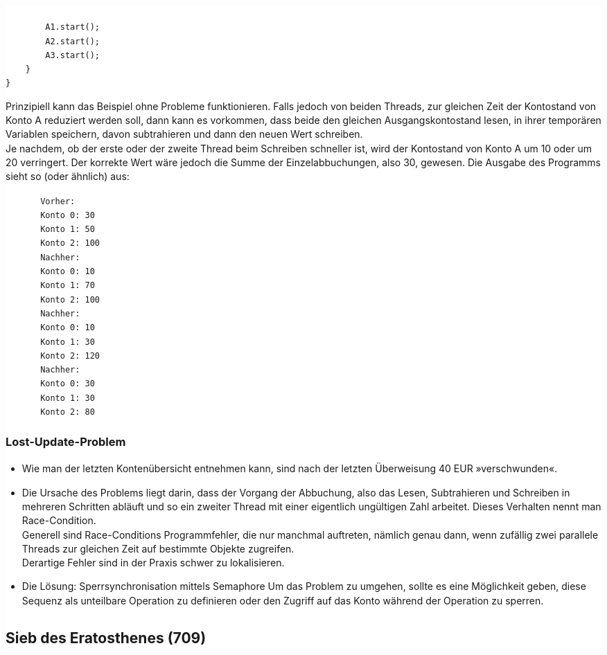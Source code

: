 ```
	
		A1.start();
		A2.start();
		A3.start();
	}
}
```

Prinzipiell kann das Beispiel ohne Probleme funktionieren. Falls jedoch von beiden Threads, zur gleichen Zeit der Kontostand von Konto A reduziert werden soll, dann kann es vorkommen, dass beide den gleichen Ausgangskontostand lesen, in ihrer temporären Variablen speichern, davon subtrahieren und dann den neuen Wert schreiben.  
Je nachdem, ob der erste oder der zweite Thread beim Schreiben schneller ist, wird der Kontostand von Konto A um 10 oder um 20 verringert. Der korrekte Wert wäre jedoch die Summe der Einzelabbuchungen, also 30, gewesen. Die Ausgabe des Programms sieht so (oder ähnlich) aus:

```
       Vorher:
       Konto 0: 30
       Konto 1: 50
       Konto 2: 100
       Nachher:
       Konto 0: 10
       Konto 1: 70
       Konto 2: 100
       Nachher:
       Konto 0: 10
       Konto 1: 30
       Konto 2: 120
       Nachher:
       Konto 0: 30
       Konto 1: 30
       Konto 2: 80
```

### Lost-Update-Problem

- Wie man der letzten Kontenübersicht entnehmen kann, sind nach der letzten Überweisung 40 EUR »verschwunden«. 

- Die Ursache des Problems liegt darin, dass der Vorgang der Abbuchung, also das Lesen, Subtrahieren und Schreiben in mehreren Schritten abläuft und so ein zweiter Thread mit einer eigentlich ungültigen Zahl arbeitet. Dieses Verhalten nennt man Race-Condition.  
Generell sind Race-Conditions Programmfehler, die nur manchmal auftreten, nämlich genau dann, wenn zufällig zwei parallele Threads zur gleichen Zeit auf bestimmte Objekte zugreifen.  
Derartige Fehler sind in der Praxis schwer zu lokalisieren. 


- Die Lösung: Sperrsynchronisation mittels Semaphore Um das Problem zu umgehen, sollte es eine Möglichkeit geben, diese Sequenz als unteilbare Operation zu definieren oder den Zugriff auf das Konto während der Operation zu sperren. 

## Sieb des Eratosthenes (709)
